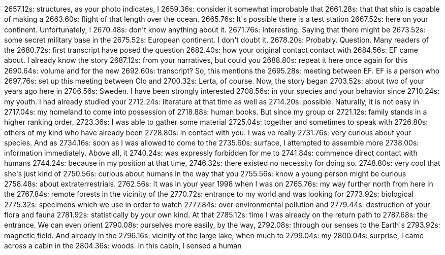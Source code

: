 2657.12s: structures, as your photo indicates, I
2659.36s: consider it somewhat improbable that
2661.28s: that that ship is capable of making a
2663.60s: flight of that length over the ocean.
2665.76s: It's possible there is a test station
2667.52s: here on your continent. Unfortunately, I
2670.48s: don't know anything about it.
2671.76s: Interesting. Saying that there might be
2673.52s: some secret military base in the
2675.52s: European continent. I don't doubt it.
2678.20s: Probably. Question. Many readers of the
2680.72s: first transcript have posed the question
2682.40s: how your original contact contact with
2684.56s: EF came about. I already know the story
2687.12s: from your narratives, but could you
2688.80s: repeat it here once again for this
2690.64s: volume and for the new
2692.60s: transcript? So, this mentions the
2695.28s: meeting between EF. EF is a person who
2697.76s: set up this meeting between Olo and
2700.32s: Lerta, of course. Now, the story began
2703.52s: about two of your years ago here in
2706.56s: Sweden. I have been strongly interested
2708.56s: in your species and your behavior since
2710.24s: my youth. I had already studied your
2712.24s: literature at that time as well as
2714.20s: possible. Naturally, it is not easy in
2717.04s: my homeland to come into possession of
2718.88s: human books. But since my group or
2721.12s: family stands in a higher ranking order,
2723.36s: I was able to gather some material
2725.04s: together and sometimes to speak with
2726.80s: others of my kind who have already been
2728.80s: in contact with you. I was ve really
2731.76s: very curious about your species. And as
2734.16s: soon as I was allowed to come to the
2735.60s: surface, I attempted to assemble more
2738.00s: information immediately. Above all, it
2740.24s: was expressly forbidden for me to
2741.84s: commence direct contact with humans
2744.24s: because in my position at that time,
2746.32s: there existed no necessity for doing so.
2748.80s: very cool that she's just kind of
2750.56s: curious about humans in the way that you
2755.56s: know a young person might be curious
2758.48s: about extraterrestrials.
2762.56s: It was in your year 1998 when I was on
2765.76s: my way further north from here in the
2767.84s: remote forests in the vicinity of the
2770.72s: entrance to my world and was looking for
2773.92s: biological
2775.32s: specimens which we use in order to watch
2777.84s: over environmental pollution and
2779.44s: destruction of your flora and fauna
2781.92s: statistically by your own kind. At that
2785.12s: time I was already on the return path to
2787.68s: the entrance. We can even orient
2790.08s: ourselves more easily, by the way,
2792.08s: through our senses to the Earth's
2793.92s: magnetic field. And already in the
2796.16s: vicinity of the large lake, when much to
2799.04s: my
2800.04s: surprise, I came across a cabin in the
2804.36s: woods. In this cabin, I sensed a human